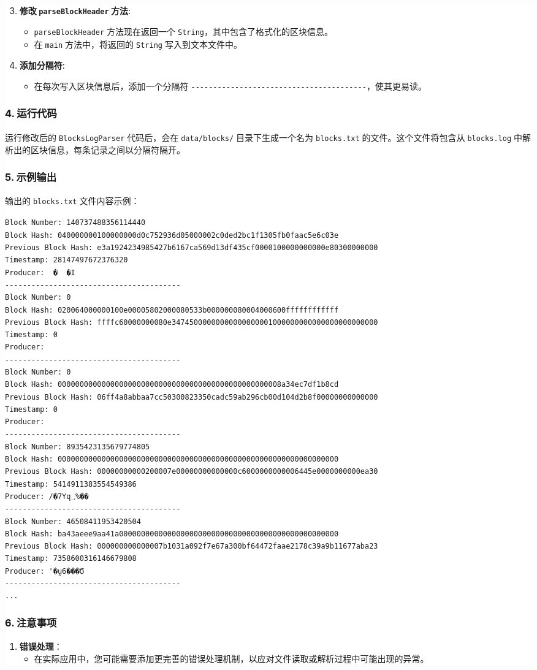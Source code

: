 3. **修改 `parseBlockHeader` 方法**:
   - `parseBlockHeader` 方法现在返回一个 `String`，其中包含了格式化的区块信息。
   - 在 `main` 方法中，将返回的 `String` 写入到文本文件中。

4. **添加分隔符**:
   - 在每次写入区块信息后，添加一个分隔符 `----------------------------------------`，使其更易读。

### 4. 运行代码

运行修改后的 `BlocksLogParser` 代码后，会在 `data/blocks/` 目录下生成一个名为 `blocks.txt` 的文件。这个文件将包含从 `blocks.log` 中解析出的区块信息，每条记录之间以分隔符隔开。

### 5. 示例输出

输出的 `blocks.txt` 文件内容示例：

```
Block Number: 140737488356114440
Block Hash: 040000000100000000d0c752936d05000002c0ded2bc1f1305fb0faac5e6c03e
Previous Block Hash: e3a1924234985427b6167ca569d13df435cf0000100000000000e80300000000
Timestamp: 28147497672376320
Producer:  �  �I
----------------------------------------
Block Number: 0
Block Hash: 020064000000100e00005802000080533b000000080004000600ffffffffffff
Previous Block Hash: ffffc60000000080e34745000000000000000001000000000000000000000000
Timestamp: 0
Producer: 
----------------------------------------
Block Number: 0
Block Hash: 000000000000000000000000000000000000000000000000008a34ec7df1b8cd
Previous Block Hash: 06ff4a8abbaa7cc50300823350cadc59ab296cb00d104d2b8f00000000000000
Timestamp: 0
Producer: 
----------------------------------------
Block Number: 8935423135679774805
Block Hash: 0000000000000000000000000000000000000000000000000000000000000000
Previous Block Hash: 00000000000200007e00000000000000c6000000000006445e0000000000ea30
Timestamp: 5414911383554549386
Producer: /�7Yq؀%��
----------------------------------------
Block Number: 46508411953420504
Block Hash: ba43aeee9aa41a00000000000000000000000000000000000000000000000000
Previous Block Hash: 000000000000007b1031a092f7e67a300bf64472faae2178c39a9b11677aba23
Timestamp: 7358600316146679808
Producer: '�̰u6���Ծ
----------------------------------------
...
```

### 6. 注意事项

1. **错误处理**：
   - 在实际应用中，您可能需要添加更完善的错误处理机制，以应对文件读取或解析过程中可能出现的异常。
